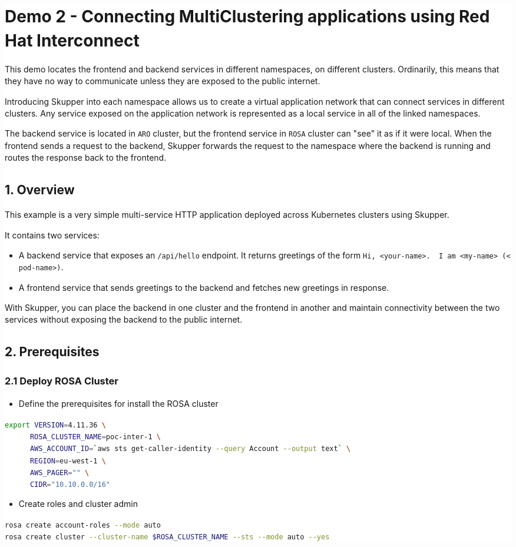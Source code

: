 # Demo 2 - Connecting MultiClustering applications using Red Hat Interconnect

This demo locates the frontend and backend services in different namespaces, on different clusters.  Ordinarily, this means that they have no way to communicate unless they are exposed to the public internet.

Introducing Skupper into each namespace allows us to create a virtual application network that can connect services in different clusters. Any service exposed on the application network is represented as a local service in all of the linked namespaces.

The backend service is located in `ARO` cluster, but the frontend service in `ROSA` cluster can "see" it as if it were local.  When the frontend sends a request to the backend, Skupper forwards the request to the namespace where the backend is running and routes the response back to the frontend.

## 1. Overview

This example is a very simple multi-service HTTP application
deployed across Kubernetes clusters using Skupper.

It contains two services:

* A backend service that exposes an `/api/hello` endpoint.  It
  returns greetings of the form `Hi, <your-name>.  I am <my-name>
  (<pod-name>)`.

* A frontend service that sends greetings to the backend and
  fetches new greetings in response.

With Skupper, you can place the backend in one cluster and the
frontend in another and maintain connectivity between the two
services without exposing the backend to the public internet.

## 2. Prerequisites

### 2.1 Deploy ROSA Cluster

* Define the prerequisites for install the ROSA cluster

```sh
export VERSION=4.11.36 \
      ROSA_CLUSTER_NAME=poc-inter-1 \
      AWS_ACCOUNT_ID=`aws sts get-caller-identity --query Account --output text` \
      REGION=eu-west-1 \
      AWS_PAGER="" \
      CIDR="10.10.0.0/16"
```

* Create roles and cluster admin

```sh
rosa create account-roles --mode auto
rosa create cluster --cluster-name $ROSA_CLUSTER_NAME --sts --mode auto --yes
```
